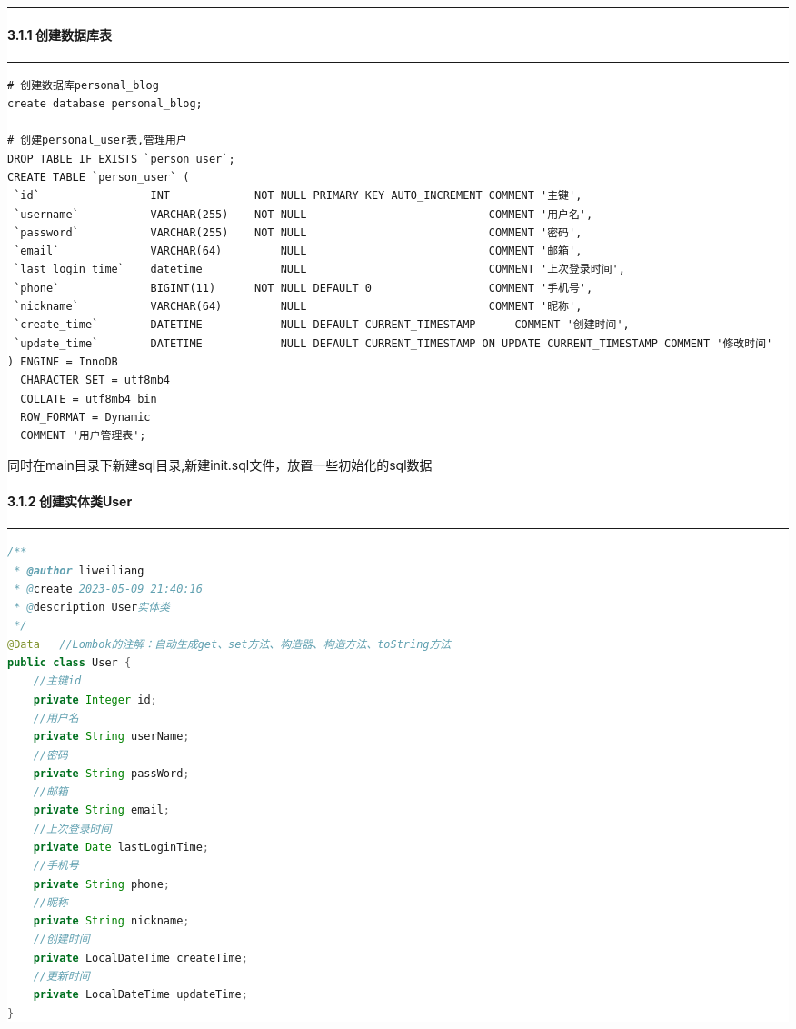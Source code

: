 ***

#### 3.1.1 创建数据库表

***

```mysql
# 创建数据库personal_blog
create database personal_blog;

# 创建personal_user表,管理用户
DROP TABLE IF EXISTS `person_user`;
CREATE TABLE `person_user` (
 `id`                 INT             NOT NULL PRIMARY KEY AUTO_INCREMENT COMMENT '主键',
 `username`           VARCHAR(255)    NOT NULL                            COMMENT '用户名',
 `password`           VARCHAR(255)    NOT NULL                            COMMENT '密码',
 `email`              VARCHAR(64)         NULL                            COMMENT '邮箱',
 `last_login_time`    datetime            NULL                            COMMENT '上次登录时间',
 `phone`              BIGINT(11)      NOT NULL DEFAULT 0                  COMMENT '手机号',
 `nickname`			  VARCHAR(64)         NULL                            COMMENT '昵称',    
 `create_time`        DATETIME            NULL DEFAULT CURRENT_TIMESTAMP      COMMENT '创建时间',
 `update_time`        DATETIME            NULL DEFAULT CURRENT_TIMESTAMP ON UPDATE CURRENT_TIMESTAMP COMMENT '修改时间'
) ENGINE = InnoDB
  CHARACTER SET = utf8mb4
  COLLATE = utf8mb4_bin
  ROW_FORMAT = Dynamic
  COMMENT '用户管理表';

```

同时在main目录下新建sql目录,新建init.sql文件，放置一些初始化的sql数据



#### 3.1.2 创建实体类User

***

```java
/**
 * @author liweiliang
 * @create 2023-05-09 21:40:16
 * @description User实体类
 */
@Data   //Lombok的注解：自动生成get、set方法、构造器、构造方法、toString方法
public class User {
    //主键id
    private Integer id;
    //用户名
    private String userName;
    //密码
    private String passWord;
    //邮箱
    private String email;
    //上次登录时间
    private Date lastLoginTime;
    //手机号
    private String phone;
    //昵称
    private String nickname;
    //创建时间
    private LocalDateTime createTime;
    //更新时间
    private LocalDateTime updateTime;
}
```
